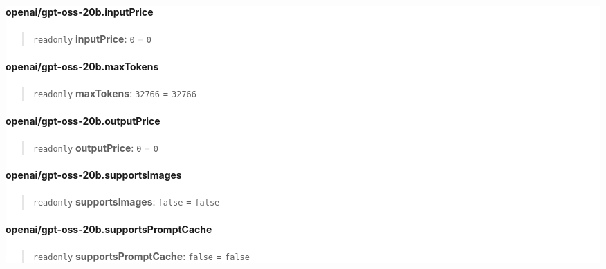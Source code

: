 #### openai/gpt-oss-20b.inputPrice

> `readonly` **inputPrice**: `0` = `0`

#### openai/gpt-oss-20b.maxTokens

> `readonly` **maxTokens**: `32766` = `32766`

#### openai/gpt-oss-20b.outputPrice

> `readonly` **outputPrice**: `0` = `0`

#### openai/gpt-oss-20b.supportsImages

> `readonly` **supportsImages**: `false` = `false`

#### openai/gpt-oss-20b.supportsPromptCache

> `readonly` **supportsPromptCache**: `false` = `false`
